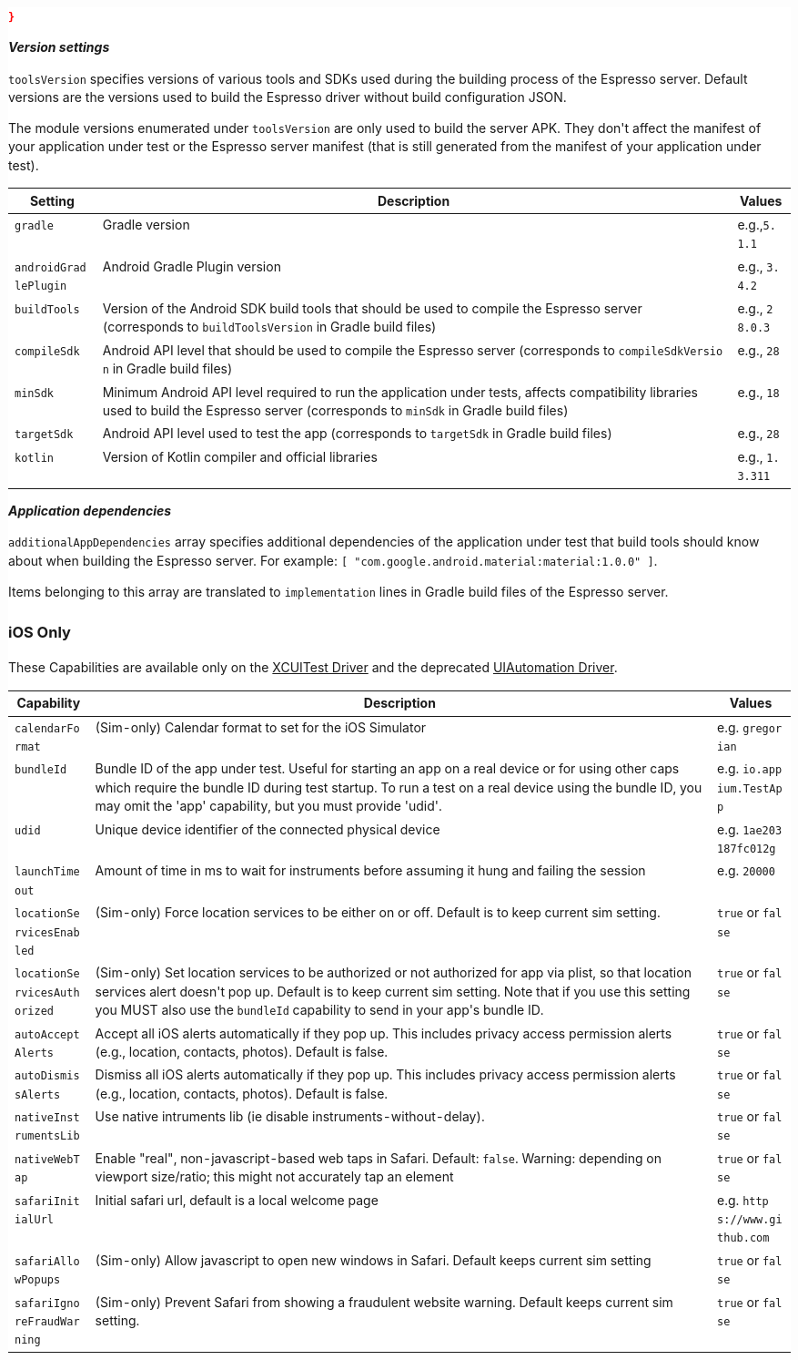 ```json
}
```

***Version settings***

`toolsVersion` specifies versions of various tools and SDKs used during the building process of the Espresso server. Default versions are the versions used to build the Espresso driver without build configuration JSON.

The module versions enumerated under `toolsVersion` are only used to build the server APK. They don't affect the manifest of your application under test or the Espresso server manifest (that is still generated from the manifest of your application under test).

|Setting|Description|Values|
|----|-----------|-------|
|`gradle`|Gradle version|e.g.,`5.1.1`|
|`androidGradlePlugin`|Android Gradle Plugin version|e.g., `3.4.2`|
|`buildTools`|Version of the Android SDK build tools that should be used to compile the Espresso server (corresponds to `buildToolsVersion` in Gradle build files)|e.g., `28.0.3`|
|`compileSdk`|Android API level that should be used to compile the Espresso server (corresponds to `compileSdkVersion` in Gradle build files)|e.g., `28`|
|`minSdk`|Minimum Android API level required to run the application under tests, affects compatibility libraries used to build the Espresso server (corresponds to `minSdk` in Gradle build files)|e.g., `18`|
|`targetSdk`|Android API level used to test the app (corresponds to `targetSdk` in Gradle build files)|e.g., `28`|
|`kotlin`|Version of Kotlin compiler and official libraries|e.g., `1.3.311`|

***Application dependencies***

`additionalAppDependencies` array specifies additional dependencies of the application under test that build tools should know about when building the Espresso server. For example: `[ "com.google.android.material:material:1.0.0" ]`.

Items belonging to this array are translated to `implementation` lines in Gradle build files of the Espresso server.

### iOS Only

These Capabilities are available only on the [XCUITest
Driver](/docs/en/drivers/ios-xcuitest.md) and the deprecated [UIAutomation
Driver](/docs/en/drivers/ios-uiautomation.md).

|Capability|Description|Values|
|----|-----------|-------|
|`calendarFormat`| (Sim-only) Calendar format to set for the iOS Simulator|e.g. `gregorian`|
|`bundleId`| Bundle ID of the app under test. Useful for starting an app on a real device or for using other caps which require the bundle ID during test startup. To run a test on a real device using the bundle ID, you may omit the 'app' capability, but you must provide 'udid'.|e.g. `io.appium.TestApp`|
|`udid`| Unique device identifier of the connected physical device|e.g. `1ae203187fc012g`|
|`launchTimeout`| Amount of time in ms to wait for instruments before assuming it hung and failing the session|e.g. `20000`|
|`locationServicesEnabled`| (Sim-only) Force location services to be either on or off. Default is to keep current sim setting.|`true` or `false`|
|`locationServicesAuthorized`| (Sim-only) Set location services to be authorized or not authorized for app via plist, so that location services alert doesn't pop up. Default is to keep current sim setting. Note that if you use this setting you MUST also use the `bundleId` capability to send in your app's bundle ID.|`true` or `false`|
|`autoAcceptAlerts`| Accept all iOS alerts automatically if they pop up. This includes privacy access permission alerts (e.g., location, contacts, photos). Default is false. |`true` or `false`|
|`autoDismissAlerts`| Dismiss all iOS alerts automatically if they pop up. This includes privacy access permission alerts (e.g., location, contacts, photos). Default is false. |`true` or `false`|
|`nativeInstrumentsLib`| Use native intruments lib (ie disable instruments-without-delay).|`true` or `false`|
|`nativeWebTap`| Enable "real", non-javascript-based web taps in Safari. Default: `false`. Warning: depending on viewport size/ratio; this might not accurately tap an element|`true` or `false`|
|`safariInitialUrl`| Initial safari url, default is a local welcome page | e.g. `https://www.github.com` |
|`safariAllowPopups`| (Sim-only) Allow javascript to open new windows in Safari. Default keeps current sim setting|`true` or `false`|
|`safariIgnoreFraudWarning`| (Sim-only) Prevent Safari from showing a fraudulent website warning. Default keeps current sim setting.|`true` or `false`|